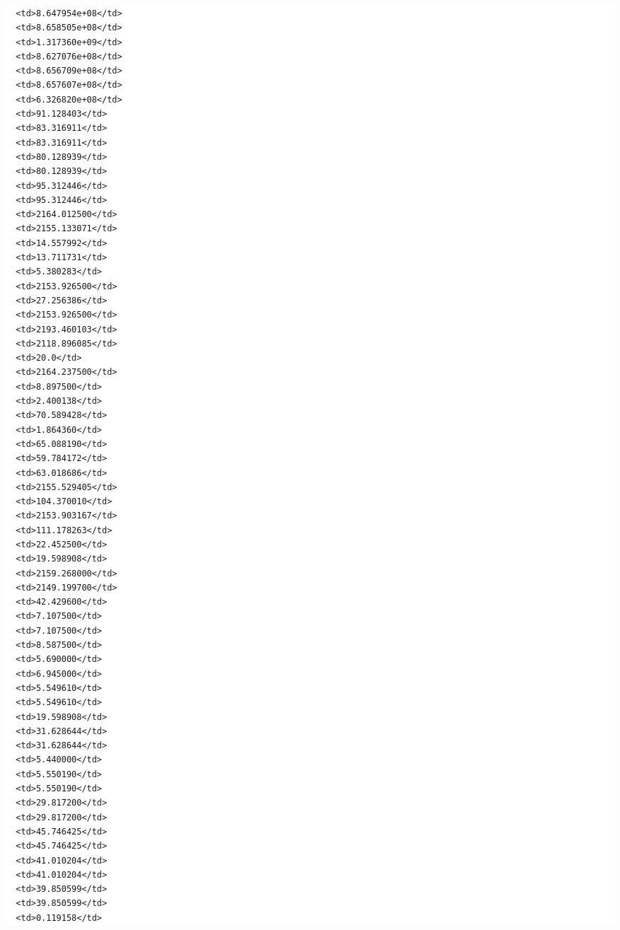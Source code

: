       <td>8.647954e+08</td>
      <td>8.658505e+08</td>
      <td>1.317360e+09</td>
      <td>8.627076e+08</td>
      <td>8.656709e+08</td>
      <td>8.657607e+08</td>
      <td>6.326820e+08</td>
      <td>91.128403</td>
      <td>83.316911</td>
      <td>83.316911</td>
      <td>80.128939</td>
      <td>80.128939</td>
      <td>95.312446</td>
      <td>95.312446</td>
      <td>2164.012500</td>
      <td>2155.133071</td>
      <td>14.557992</td>
      <td>13.711731</td>
      <td>5.380283</td>
      <td>2153.926500</td>
      <td>27.256386</td>
      <td>2153.926500</td>
      <td>2193.460103</td>
      <td>2118.896085</td>
      <td>20.0</td>
      <td>2164.237500</td>
      <td>8.897500</td>
      <td>2.400138</td>
      <td>70.589428</td>
      <td>1.864360</td>
      <td>65.088190</td>
      <td>59.784172</td>
      <td>63.018686</td>
      <td>2155.529405</td>
      <td>104.370010</td>
      <td>2153.903167</td>
      <td>111.178263</td>
      <td>22.452500</td>
      <td>19.598908</td>
      <td>2159.268000</td>
      <td>2149.199700</td>
      <td>42.429600</td>
      <td>7.107500</td>
      <td>7.107500</td>
      <td>8.587500</td>
      <td>5.690000</td>
      <td>6.945000</td>
      <td>5.549610</td>
      <td>5.549610</td>
      <td>19.598908</td>
      <td>31.628644</td>
      <td>31.628644</td>
      <td>5.440000</td>
      <td>5.550190</td>
      <td>5.550190</td>
      <td>29.817200</td>
      <td>29.817200</td>
      <td>45.746425</td>
      <td>45.746425</td>
      <td>41.010204</td>
      <td>41.010204</td>
      <td>39.850599</td>
      <td>39.850599</td>
      <td>0.119158</td>
